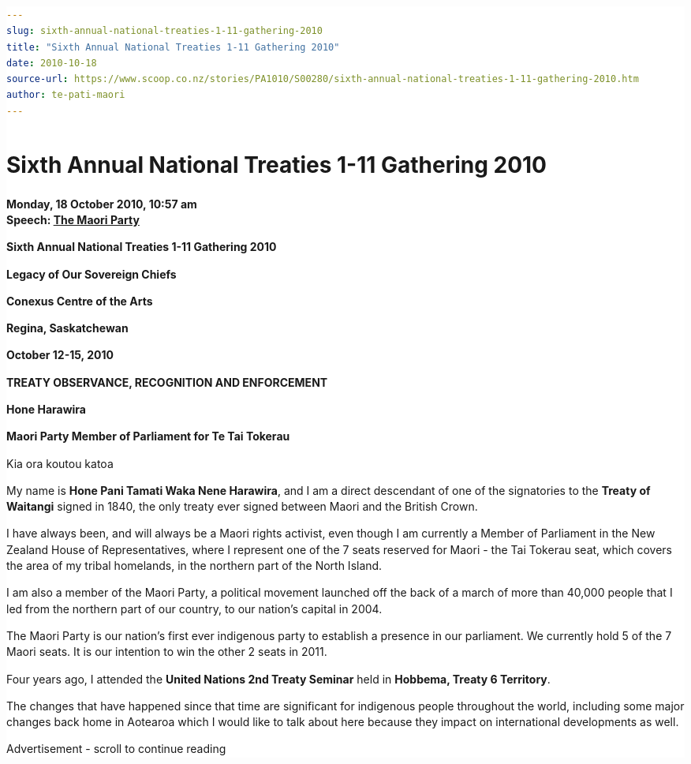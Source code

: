 ```yaml
---
slug: sixth-annual-national-treaties-1-11-gathering-2010
title: "Sixth Annual National Treaties 1-11 Gathering 2010"
date: 2010-10-18
source-url: https://www.scoop.co.nz/stories/PA1010/S00280/sixth-annual-national-treaties-1-11-gathering-2010.htm
author: te-pati-maori
---
```

Sixth Annual National Treaties 1-11 Gathering 2010
==================================================

**Monday, 18 October 2010, 10:57 am**  
**Speech: [The Maori Party](https://info.scoop.co.nz/The_Maori_Party)**

**Sixth Annual National Treaties 1-11 Gathering 2010**

**Legacy of Our Sovereign Chiefs**

**Conexus Centre of the Arts**

**Regina, Saskatchewan**

**October 12-15, 2010**

**TREATY OBSERVANCE, RECOGNITION AND ENFORCEMENT**

**Hone Harawira**

**Maori Party Member of Parliament for Te Tai Tokerau**

Kia ora koutou katoa

My name is **Hone Pani Tamati Waka Nene Harawira**, and I am a direct descendant of one of the signatories to the **Treaty of Waitangi** signed in 1840, the only treaty ever signed between Maori and the British Crown.

I have always been, and will always be a Maori rights activist, even though I am currently a Member of Parliament in the New Zealand House of Representatives, where I represent one of the 7 seats reserved for Maori - the Tai Tokerau seat, which covers the area of my tribal homelands, in the northern part of the North Island.

I am also a member of the Maori Party, a political movement launched off the back of a march of more than 40,000 people that I led from the northern part of our country, to our nation’s capital in 2004.

The Maori Party is our nation’s first ever indigenous party to establish a presence in our parliament. We currently hold 5 of the 7 Maori seats. It is our intention to win the other 2 seats in 2011.

Four years ago, I attended the **United Nations 2nd Treaty Seminar** held in **Hobbema, Treaty 6 Territory**.

The changes that have happened since that time are significant for indigenous people throughout the world, including some major changes back home in Aotearoa which I would like to talk about here because they impact on international developments as well.

Advertisement - scroll to continue reading
